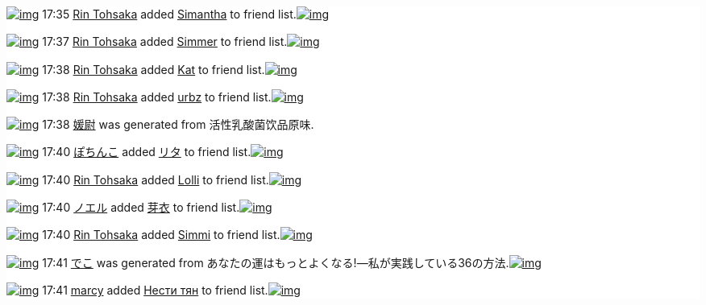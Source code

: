 [![img](http://www.deviantsart.com/17jagvd.jpeg)](http://www.barcodekanojo.com/user/452207/Rin%20Tohsaka) 17:35 [Rin Tohsaka](http://www.barcodekanojo.com/user/452207/Rin%20Tohsaka) added [Simantha](http://www.barcodekanojo.com/kanojo/1242645/Simantha) to friend list.[![img](http://www.deviantsart.com/179cmbs.png)](http://www.barcodekanojo.com/kanojo/1242645/Simantha)

[![img](http://www.deviantsart.com/17jagvd.jpeg)](http://www.barcodekanojo.com/user/452207/Rin%20Tohsaka) 17:37 [Rin Tohsaka](http://www.barcodekanojo.com/user/452207/Rin%20Tohsaka) added [Simmer](http://www.barcodekanojo.com/kanojo/2644540/Simmer) to friend list.[![img](http://www.deviantsart.com/id143m.png)](http://www.barcodekanojo.com/kanojo/2644540/Simmer)

[![img](http://www.deviantsart.com/17jagvd.jpeg)](http://www.barcodekanojo.com/user/452207/Rin%20Tohsaka) 17:38 [Rin Tohsaka](http://www.barcodekanojo.com/user/452207/Rin%20Tohsaka) added [Kat](http://www.barcodekanojo.com/kanojo/2762409/Kat) to friend list.[![img](http://www.deviantsart.com/ar71gk.png)](http://www.barcodekanojo.com/kanojo/2762409/Kat)

[![img](http://www.deviantsart.com/17jagvd.jpeg)](http://www.barcodekanojo.com/user/452207/Rin%20Tohsaka) 17:38 [Rin Tohsaka](http://www.barcodekanojo.com/user/452207/Rin%20Tohsaka) added [urbz](http://www.barcodekanojo.com/kanojo/2948535/urbz) to friend list.[![img](http://www.deviantsart.com/3i9a7i6.png)](http://www.barcodekanojo.com/kanojo/2948535/urbz)

[![img](http://www.deviantsart.com/2p1p9j0.png)](http://www.barcodekanojo.com/kanojo/3056044/%E5%AA%9B%E5%B0%89) 17:38 [媛尉](http://www.barcodekanojo.com/kanojo/3056044/%E5%AA%9B%E5%B0%89) was generated from 活性乳酸菌饮品原味.

[![img](http://www.deviantsart.com/1e8bnpj.jpeg)](http://www.barcodekanojo.com/user/426284/%E3%81%BD%E3%81%A1%E3%82%93%E3%81%93) 17:40 [ぽちんこ](http://www.barcodekanojo.com/user/426284/%E3%81%BD%E3%81%A1%E3%82%93%E3%81%93) added [リタ](http://www.barcodekanojo.com/kanojo/2907925/%E3%83%AA%E3%82%BF) to friend list.[![img](http://www.deviantsart.com/djuqtk.png)](http://www.barcodekanojo.com/kanojo/2907925/%E3%83%AA%E3%82%BF)

[![img](http://www.deviantsart.com/17jagvd.jpeg)](http://www.barcodekanojo.com/user/452207/Rin%20Tohsaka) 17:40 [Rin Tohsaka](http://www.barcodekanojo.com/user/452207/Rin%20Tohsaka) added [Lolli](http://www.barcodekanojo.com/kanojo/2784670/Lolli) to friend list.[![img](http://www.deviantsart.com/24e36la.png)](http://www.barcodekanojo.com/kanojo/2784670/Lolli)

[![img](http://www.deviantsart.com/o31l6.jpeg)](http://www.barcodekanojo.com/user/343268/%E3%83%8E%E3%82%A8%E3%83%AB) 17:40 [ノエル](http://www.barcodekanojo.com/user/343268/%E3%83%8E%E3%82%A8%E3%83%AB) added [芽衣](http://www.barcodekanojo.com/kanojo/2877929/%E8%8A%BD%E8%A1%A3) to friend list.[![img](http://www.deviantsart.com/3t1amdl.png)](http://www.barcodekanojo.com/kanojo/2877929/%E8%8A%BD%E8%A1%A3)

[![img](http://www.deviantsart.com/17jagvd.jpeg)](http://www.barcodekanojo.com/user/452207/Rin%20Tohsaka) 17:40 [Rin Tohsaka](http://www.barcodekanojo.com/user/452207/Rin%20Tohsaka) added [Simmi](http://www.barcodekanojo.com/kanojo/2820210/Simmi) to friend list.[![img](http://www.deviantsart.com/239p8mv.png)](http://www.barcodekanojo.com/kanojo/2820210/Simmi)

[![img](http://www.deviantsart.com/3rnrbl2.png)](http://www.barcodekanojo.com/kanojo/3056045/%E3%81%A7%E3%81%93) 17:41 [でこ](http://www.barcodekanojo.com/kanojo/3056045/%E3%81%A7%E3%81%93) was generated from あなたの運はもっとよくなる!―私が実践している36の方法.[![img](http://www.deviantsart.com/a5jrq7.jpeg)](http://www.barcodekanojo.com/product_images/barcode/5778207/1405500013/50x50x,PE3,P81,P82,PE3,P81,PAA,PE3,P81,P9F,PE3,P81,PAE,PE9,P81,P8B,PE3,P81,PAF,PE3,P82,P82,PE3,P81,PA3,PE3,P81,PA8,PE3,P82,P88,PE3,P81,P8F,PE3,P81,PAA,PE3,P82,P8B,P21,PE2,P80,P95,PE7,PA7,P81,PE3,P81,P8C,PE5,PAE,P9F,PE8,PB7,PB5,PE3,P81,P97,PE3,P81,PA6,PE3,P81,P84,PE3,P82,P8B36,PE3,P81,PAE,PE6,P96,PB9,PE6,PB3,P95.jpg,qw=88,ah=88.pagespeed.ic.Q1p9W_0E6Y.jpg)

[![img](http://www.deviantsart.com/1qa26n5.jpeg)](http://www.barcodekanojo.com/user/425208/marcy) 17:41 [marcy](http://www.barcodekanojo.com/user/425208/marcy) added [Нести тян](http://www.barcodekanojo.com/kanojo/2541577/%D0%9D%D0%B5%D1%81%D1%82%D0%B8%20%D1%82%D1%8F%D0%BD) to friend list.[![img](http://www.deviantsart.com/1081i59.png)](http://www.barcodekanojo.com/kanojo/2541577/%D0%9D%D0%B5%D1%81%D1%82%D0%B8%20%D1%82%D1%8F%D0%BD)
